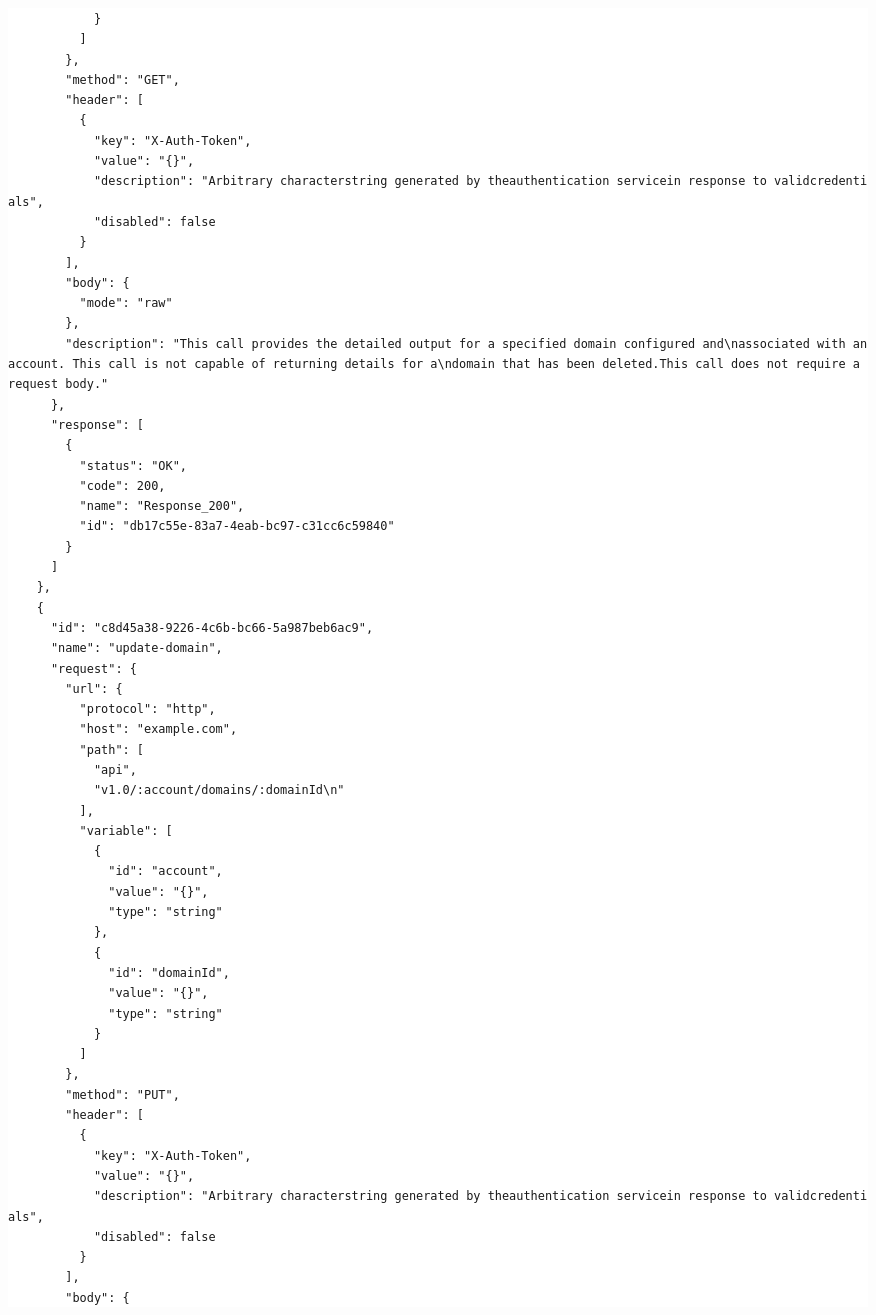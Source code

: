                 }
              ]
            },
            "method": "GET",
            "header": [
              {
                "key": "X-Auth-Token",
                "value": "{}",
                "description": "Arbitrary characterstring generated by theauthentication servicein response to validcredentials",
                "disabled": false
              }
            ],
            "body": {
              "mode": "raw"
            },
            "description": "This call provides the detailed output for a specified domain configured and\nassociated with an account. This call is not capable of returning details for a\ndomain that has been deleted.This call does not require a request body."
          },
          "response": [
            {
              "status": "OK",
              "code": 200,
              "name": "Response_200",
              "id": "db17c55e-83a7-4eab-bc97-c31cc6c59840"
            }
          ]
        },
        {
          "id": "c8d45a38-9226-4c6b-bc66-5a987beb6ac9",
          "name": "update-domain",
          "request": {
            "url": {
              "protocol": "http",
              "host": "example.com",
              "path": [
                "api",
                "v1.0/:account/domains/:domainId\n"
              ],
              "variable": [
                {
                  "id": "account",
                  "value": "{}",
                  "type": "string"
                },
                {
                  "id": "domainId",
                  "value": "{}",
                  "type": "string"
                }
              ]
            },
            "method": "PUT",
            "header": [
              {
                "key": "X-Auth-Token",
                "value": "{}",
                "description": "Arbitrary characterstring generated by theauthentication servicein response to validcredentials",
                "disabled": false
              }
            ],
            "body": {